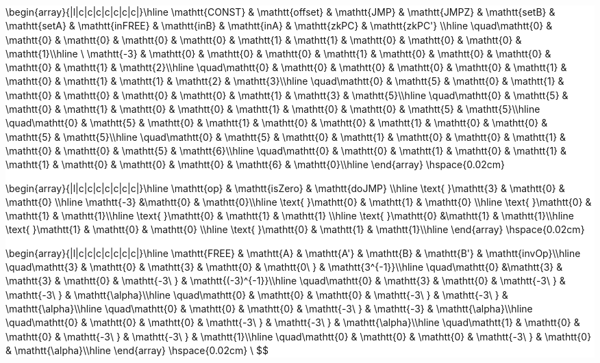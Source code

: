 \begin{array}{|l|c|c|c|c|c|c|c|}\hline
\mathtt{CONST} & \mathtt{offset} & \mathtt{JMP} & \mathtt{JMPZ} & \mathtt{setB} & \mathtt{setA} & \mathtt{inFREE} & \mathtt{inB} & \mathtt{inA} & \mathtt{zkPC} & \mathtt{zkPC'} \\\hline
\quad\mathtt{0} & \mathtt{0} & \mathtt{0} & \mathtt{0} & \mathtt{0} & \mathtt{1} & \mathtt{1} & \mathtt{0} & \mathtt{0} & \mathtt{0} & \mathtt{1}\\\hline
\ \mathtt{-3} & \mathtt{0} & \mathtt{0} & \mathtt{0} & \mathtt{1} & \mathtt{0} & \mathtt{0} & \mathtt{0} & \mathtt{0} & \mathtt{1} & \mathtt{2}\\\hline
\quad\mathtt{0} & \mathtt{0} & \mathtt{0} & \mathtt{0} & \mathtt{0} & \mathtt{1} & \mathtt{0} & \mathtt{1} & \mathtt{1} & \mathtt{2} & \mathtt{3}\\\hline
\quad\mathtt{0} & \mathtt{5} & \mathtt{0} & \mathtt{1} & \mathtt{0} & \mathtt{0} & \mathtt{0} & \mathtt{0} & \mathtt{1} & \mathtt{3} & \mathtt{5}\\\hline
\quad\mathtt{0} & \mathtt{5} & \mathtt{0} & \mathtt{1} & \mathtt{0} & \mathtt{0} & \mathtt{1} & \mathtt{0} & \mathtt{0} & \mathtt{5} & \mathtt{5}\\\hline
\quad\mathtt{0} & \mathtt{5} & \mathtt{0} & \mathtt{1} & \mathtt{0} & \mathtt{0} & \mathtt{1} & \mathtt{0} & \mathtt{0} & \mathtt{5} & \mathtt{5}\\\hline
\quad\mathtt{0} & \mathtt{5} & \mathtt{0} & \mathtt{1} & \mathtt{0} & \mathtt{0} & \mathtt{1} & \mathtt{0} & \mathtt{0} & \mathtt{5} & \mathtt{6}\\\hline
\quad\mathtt{0} & \mathtt{0} & \mathtt{1} & \mathtt{0} & \mathtt{1} & \mathtt{1} & \mathtt{0} & \mathtt{0} & \mathtt{0} & \mathtt{6} & \mathtt{0}\\\hline
\end{array}
\hspace{0.02cm}

\begin{array}{|l|c|c|c|c|c|c|c|}\hline
\mathtt{op} & \mathtt{isZero} & \mathtt{doJMP} \\\hline
\text{ }\mathtt{3} & \mathtt{0} & \mathtt{0} \\\hline
\mathtt{-3} &\mathtt{0} & \mathtt{0}\\\hline
\text{ }\mathtt{0} & \mathtt{1} & \mathtt{0} \\\hline
\text{ }\mathtt{0} & \mathtt{1} & \mathtt{1}\\\hline
\text{ }\mathtt{0} & \mathtt{1} & \mathtt{1} \\\hline
\text{ }\mathtt{0} &\mathtt{1} & \mathtt{1}\\\hline
\text{ }\mathtt{1} & \mathtt{0} & \mathtt{0} \\\hline
\text{ }\mathtt{0} & \mathtt{1} & \mathtt{1}\\\hline
\end{array}
\hspace{0.02cm}

\begin{array}{|l|c|c|c|c|c|c|c|}\hline
\mathtt{FREE} & \mathtt{A} & \mathtt{A'} & \mathtt{B} & \mathtt{B'} & \mathtt{invOp}\\\hline
\quad\mathtt{3} & \mathtt{0} & \mathtt{3} & \mathtt{0} & \mathtt{0\ } & \mathtt{3^{-1}}\\\hline
\quad\mathtt{0} &\mathtt{3} & \mathtt{3} & \mathtt{0} & \mathtt{-3\ } & \mathtt{(-3)^{-1}}\\\hline
\quad\mathtt{0} & \mathtt{3} & \mathtt{0} & \mathtt{-3\ } & \mathtt{-3\ } & \mathtt{\alpha}\\\hline
\quad\mathtt{0} & \mathtt{0} & \mathtt{0} & \mathtt{-3\ } & \mathtt{-3\ } & \mathtt{\alpha}\\\hline
\quad\mathtt{0} & \mathtt{0} & \mathtt{0} & \mathtt{-3\ } & \mathtt{-3} & \mathtt{\alpha}\\\hline
\quad\mathtt{0} & \mathtt{0} & \mathtt{0} & \mathtt{-3\ } & \mathtt{-3\ } & \mathtt{\alpha}\\\hline
\quad\mathtt{1} & \mathtt{0} & \mathtt{0} & \mathtt{-3\ } & \mathtt{-3\ } & \mathtt{1}\\\hline
\quad\mathtt{0} & \mathtt{0} & \mathtt{0} & \mathtt{-3\ } & \mathtt{0} & \mathtt{\alpha}\\\hline
\end{array}
\hspace{0.02cm}
\\
$$




